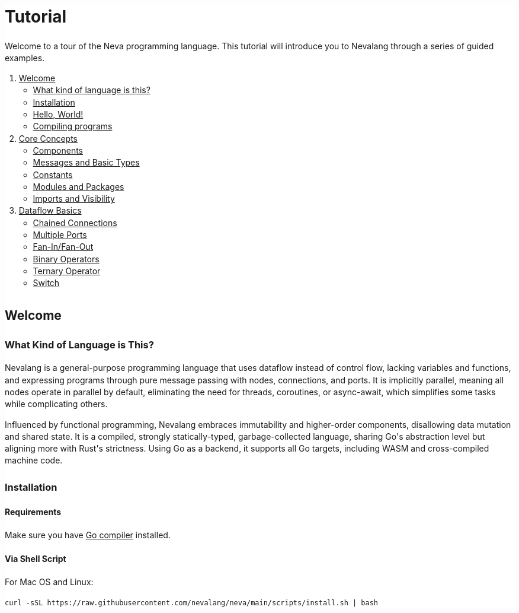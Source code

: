 # Tutorial

Welcome to a tour of the Neva programming language. This tutorial will introduce you to Nevalang through a series of guided examples.

1. [Welcome](#welcome)
   - [What kind of language is this?](#what-kind-of-language-is-this)
   - [Installation](#installation)
   - [Hello, World!](#hello-world)
   - [Compiling programs](#compiling-programs)
2. [Core Concepts](#core-concepts)
   - [Components](#components)
   - [Messages and Basic Types](#messages-and-basic-types)
   - [Constants](#constants)
   - [Modules and Packages](#modules-and-packages)
   - [Imports and Visibility](#imports-and-visibility)
3. [Dataflow Basics](#dataflow)
   - [Chained Connections](#chained-connections)
   - [Multiple Ports](#multiple-ports)
   - [Fan-In/Fan-Out](#fan-infan-out)
   - [Binary Operators](#binary-operators)
   - [Ternary Operator](#ternary-operator)
   - [Switch](#switch)

## Welcome

### What Kind of Language is This?

Nevalang is a general-purpose programming language that uses dataflow instead of control flow, lacking variables and functions, and expressing programs through pure message passing with nodes, connections, and ports. It is implicitly parallel, meaning all nodes operate in parallel by default, eliminating the need for threads, coroutines, or async-await, which simplifies some tasks while complicating others.

Influenced by functional programming, Nevalang embraces immutability and higher-order components, disallowing data mutation and shared state. It is a compiled, strongly statically-typed, garbage-collected language, sharing Go's abstraction level but aligning more with Rust's strictness. Using Go as a backend, it supports all Go targets, including WASM and cross-compiled machine code.

### Installation

#### Requirements

Make sure you have [Go compiler](https://go.dev/dl/) installed.

#### Via Shell Script

For Mac OS and Linux:

```shell
curl -sSL https://raw.githubusercontent.com/nevalang/neva/main/scripts/install.sh | bash
```
